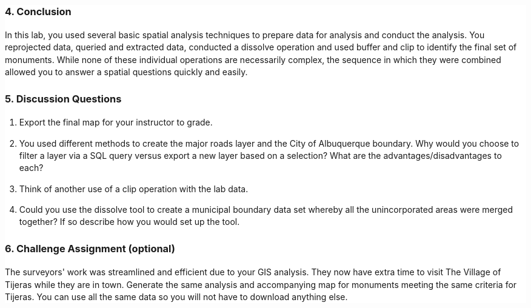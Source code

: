 ### 4. Conclusion
In this lab, you used several basic spatial analysis techniques to prepare data for analysis and conduct the analysis. You reprojected data, queried and extracted data, conducted a dissolve operation and used buffer and clip to identify the final set of monuments. While none of these individual operations are necessarily complex, the sequence in which they were combined allowed you to answer a spatial questions quickly and easily.

### 5. Discussion Questions

1. Export the final map for your instructor to grade.

2. You used different methods to create the major roads layer and the City of Albuquerque boundary. Why would you choose to filter a layer via a SQL query versus export a new layer based on a selection? What are the advantages/disadvantages to each?

3. Think of another use of a clip operation with the lab data.

4. Could you use the dissolve tool to create a municipal boundary data set whereby all the unincorporated areas were merged together? If so describe how you would set up the tool.

### 6. Challenge Assignment (optional)

The surveyors' work was streamlined and efficient due to your GIS analysis. They now have extra time to visit The Village of Tijeras while they are in town. Generate the same analysis and accompanying map for monuments meeting the same criteria for Tijeras. You can use all the same data so you will not have to download anything else.